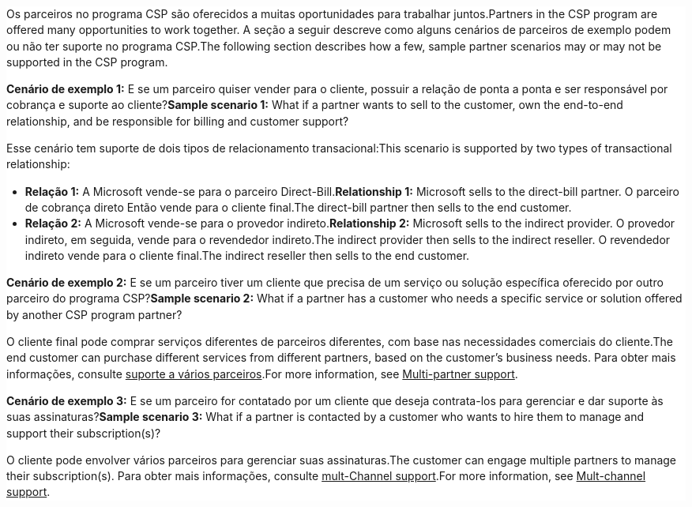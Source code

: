 <span data-ttu-id="333b6-156">Os parceiros no programa CSP são oferecidos a muitas oportunidades para trabalhar juntos.</span><span class="sxs-lookup"><span data-stu-id="333b6-156">Partners in the CSP program are offered many opportunities to work together.</span></span> <span data-ttu-id="333b6-157">A seção a seguir descreve como alguns cenários de parceiros de exemplo podem ou não ter suporte no programa CSP.</span><span class="sxs-lookup"><span data-stu-id="333b6-157">The following section describes how a few, sample partner scenarios may or may not be supported in the CSP program.</span></span>

<span data-ttu-id="333b6-158">**Cenário de exemplo 1:** E se um parceiro quiser vender para o cliente, possuir a relação de ponta a ponta e ser responsável por cobrança e suporte ao cliente?</span><span class="sxs-lookup"><span data-stu-id="333b6-158">**Sample scenario 1:** What if a partner wants to sell to the customer, own the end-to-end relationship, and be responsible for billing and customer support?</span></span>

<span data-ttu-id="333b6-159">Esse cenário tem suporte de dois tipos de relacionamento transacional:</span><span class="sxs-lookup"><span data-stu-id="333b6-159">This scenario is supported by two types of transactional relationship:</span></span>

- <span data-ttu-id="333b6-160">**Relação 1:** A Microsoft vende-se para o parceiro Direct-Bill.</span><span class="sxs-lookup"><span data-stu-id="333b6-160">**Relationship 1:** Microsoft sells to the direct-bill partner.</span></span> <span data-ttu-id="333b6-161">O parceiro de cobrança direto Então vende para o cliente final.</span><span class="sxs-lookup"><span data-stu-id="333b6-161">The direct-bill partner then sells to the end customer.</span></span><br>
- <span data-ttu-id="333b6-162">**Relação 2:** A Microsoft vende-se para o provedor indireto.</span><span class="sxs-lookup"><span data-stu-id="333b6-162">**Relationship 2:** Microsoft sells to the indirect provider.</span></span> <span data-ttu-id="333b6-163">O provedor indireto, em seguida, vende para o revendedor indireto.</span><span class="sxs-lookup"><span data-stu-id="333b6-163">The indirect provider then sells to the indirect reseller.</span></span> <span data-ttu-id="333b6-164">O revendedor indireto vende para o cliente final.</span><span class="sxs-lookup"><span data-stu-id="333b6-164">The indirect reseller then sells to the end customer.</span></span></br>

<span data-ttu-id="333b6-165">**Cenário de exemplo 2:** E se um parceiro tiver um cliente que precisa de um serviço ou solução específica oferecido por outro parceiro do programa CSP?</span><span class="sxs-lookup"><span data-stu-id="333b6-165">**Sample scenario 2:** What if a partner has a customer who needs a specific service or solution offered by another CSP program partner?</span></span>

<span data-ttu-id="333b6-166">O cliente final pode comprar serviços diferentes de parceiros diferentes, com base nas necessidades comerciais do cliente.</span><span class="sxs-lookup"><span data-stu-id="333b6-166">The end customer can purchase different services from different partners, based on the customer’s business needs.</span></span> <span data-ttu-id="333b6-167">Para obter mais informações, consulte [suporte a vários parceiros](multipartner.md).</span><span class="sxs-lookup"><span data-stu-id="333b6-167">For more information, see [Multi-partner support](multipartner.md).</span></span>

<span data-ttu-id="333b6-168">**Cenário de exemplo 3:** E se um parceiro for contatado por um cliente que deseja contrata-los para gerenciar e dar suporte às suas assinaturas?</span><span class="sxs-lookup"><span data-stu-id="333b6-168">**Sample scenario 3:** What if a partner is contacted by a customer who wants to hire them to manage and support their subscription(s)?</span></span>

<span data-ttu-id="333b6-169">O cliente pode envolver vários parceiros para gerenciar suas assinaturas.</span><span class="sxs-lookup"><span data-stu-id="333b6-169">The customer can engage multiple partners to manage their subscription(s).</span></span> <span data-ttu-id="333b6-170">Para obter mais informações, consulte [mult-Channel support](multichannel.md).</span><span class="sxs-lookup"><span data-stu-id="333b6-170">For more information, see [Mult-channel support](multichannel.md).</span></span>
